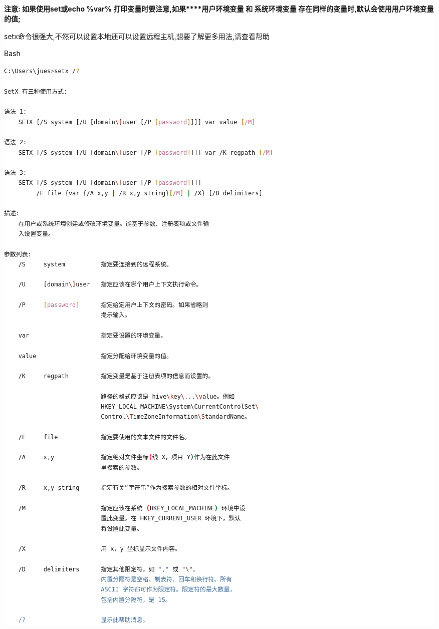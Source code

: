 

**注意: 如果使用set或echo %var% 打印变量时要注意,如果****用户环境变量** **和 系统环境变量 存在同样的变量时,默认会使用用户环境变量的值;**





setx命令很强大,不然可以设置本地还可以设置远程主机,想要了解更多用法,请查看帮助

Bash

```bash
C:\Users\jues>setx /?

SetX 有三种使用方式:

语法 1:
    SETX [/S system [/U [domain\]user [/P [password]]]] var value [/M]

语法 2:
    SETX [/S system [/U [domain\]user [/P [password]]]] var /K regpath [/M]

语法 3:
    SETX [/S system [/U [domain\]user [/P [password]]]]
         /F file {var {/A x,y | /R x,y string}[/M] | /X} [/D delimiters]

描述:
    在用户或系统环境创建或修改环境变量。能基于参数、注册表项或文件输
    入设置变量。

参数列表:
    /S     system          指定要连接到的远程系统。

    /U     [domain\]user   指定应该在哪个用户上下文执行命令。

    /P     [password]      指定给定用户上下文的密码。如果省略则
                           提示输入。

    var                    指定要设置的环境变量。

    value                  指定分配给环境变量的值。

    /K     regpath         指定变量是基于注册表项的信息而设置的。

                           路径的格式应该是 hive\key\...\value。例如
                           HKEY_LOCAL_MACHINE\System\CurrentControlSet\
                           Control\TimeZoneInformation\StandardName。

    /F     file            指定要使用的文本文件的文件名。

    /A     x,y             指定绝对文件坐标(线 X，项目 Y)作为在此文件
                           里搜索的参数。

    /R     x,y string      指定有关“字符串”作为搜索参数的相对文件坐标。

    /M                     指定应该在系统 (HKEY_LOCAL_MACHINE) 环境中设
                           置此变量。在 HKEY_CURRENT_USER 环境下，默认
                           将设置此变量。

    /X                     用 x，y 坐标显示文件内容。

    /D     delimiters      指定其他限定符，如 "," 或 "\"。
                           内置分隔符是空格、制表符、回车和换行符。所有
                           ASCII 字符都可作为限定符。限定符的最大数量，
                           包括内置分隔符，是 15。

    /?                     显示此帮助消息。
```